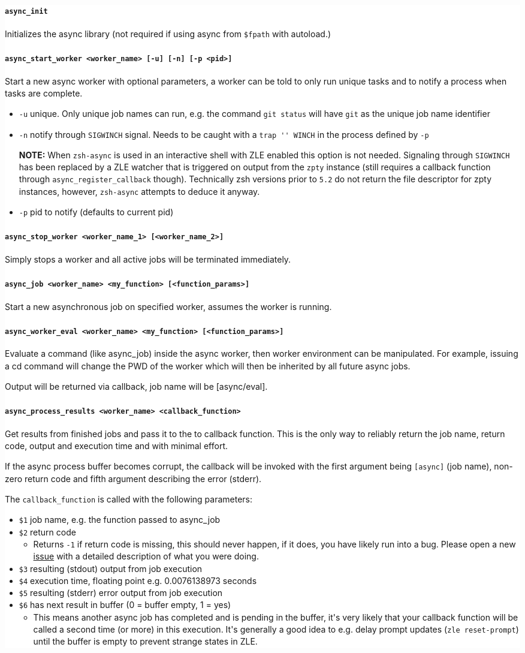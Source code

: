 #### `async_init`

Initializes the async library (not required if using async from `$fpath` with autoload.)

#### `async_start_worker <worker_name> [-u] [-n] [-p <pid>]`

Start a new async worker with optional parameters, a worker can be told to only run unique tasks and to notify a process when tasks are complete.

* `-u` unique. Only unique job names can run, e.g. the command `git status` will have `git` as the unique job name identifier

* `-n` notify through `SIGWINCH` signal. Needs to be caught with a `trap '' WINCH` in the process defined by `-p`

  **NOTE:** When `zsh-async` is used in an interactive shell with ZLE enabled this option is not needed. Signaling through `SIGWINCH` has been replaced by a ZLE watcher that is triggered on output from the `zpty` instance (still requires a callback function through `async_register_callback` though). Technically zsh versions prior to `5.2` do not return the file descriptor for zpty instances, however, `zsh-async` attempts to deduce it anyway.

* `-p` pid to notify (defaults to current pid)

#### `async_stop_worker <worker_name_1> [<worker_name_2>]`

Simply stops a worker and all active jobs will be terminated immediately.

#### `async_job <worker_name> <my_function> [<function_params>]`

Start a new asynchronous job on specified worker, assumes the worker is running.

#### `async_worker_eval <worker_name> <my_function> [<function_params>]`

Evaluate a command (like async_job) inside the async worker, then worker environment can be manipulated. For example, issuing a cd command will change the PWD of the worker which will then be inherited by all future async jobs.

Output will be returned via callback, job name will be [async/eval].

#### `async_process_results <worker_name> <callback_function>`

Get results from finished jobs and pass it to the to callback function. This is the only way to reliably return the job name, return code, output and execution time and with minimal effort.

If the async process buffer becomes corrupt, the callback will be invoked with the first argument being `[async]` (job name), non-zero return code and fifth argument describing the error (stderr).

The `callback_function` is called with the following parameters:

* `$1` job name, e.g. the function passed to async_job
* `$2` return code
  * Returns `-1` if return code is missing, this should never happen, if it does, you have likely run into a bug. Please open a new [issue](https://github.com/mafredri/zsh-async/issues/new) with a detailed description of what you were doing.
* `$3` resulting (stdout) output from job execution
* `$4` execution time, floating point e.g. 0.0076138973 seconds
* `$5` resulting (stderr) error output from job execution
* `$6` has next result in buffer (0 = buffer empty, 1 = yes)
  * This means another async job has completed and is pending in the buffer, it's very likely that your callback function will be called a second time (or more) in this execution. It's generally a good idea to e.g. delay prompt updates (`zle reset-prompt`) until the buffer is empty to prevent strange states in ZLE.
